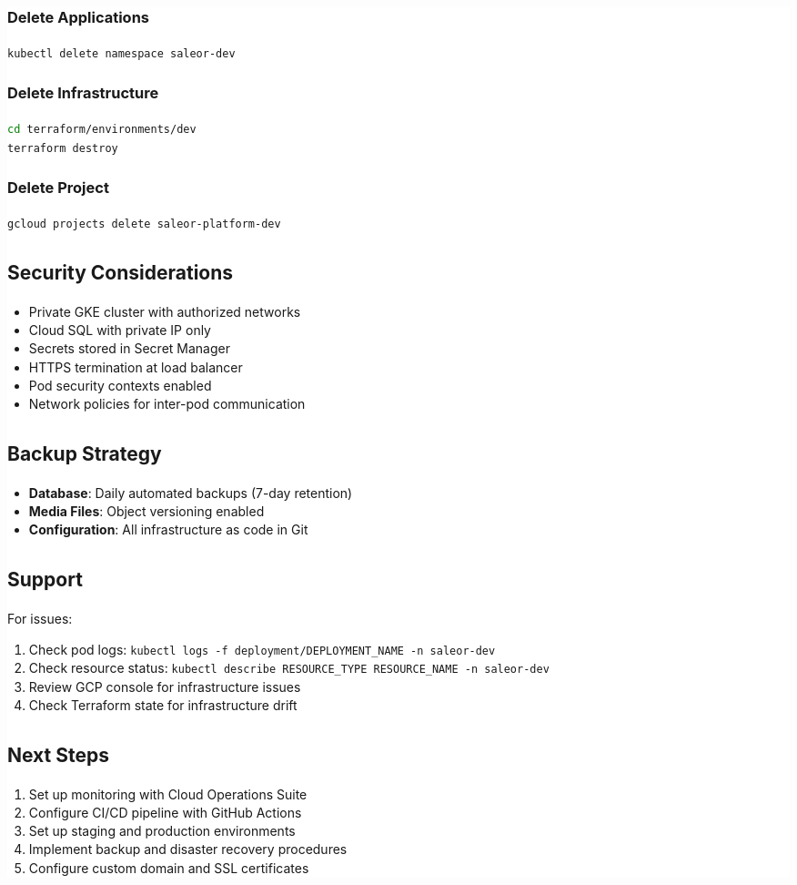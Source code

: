 ### Delete Applications
```bash
kubectl delete namespace saleor-dev
```

### Delete Infrastructure
```bash
cd terraform/environments/dev
terraform destroy
```

### Delete Project
```bash
gcloud projects delete saleor-platform-dev
```

## Security Considerations

- Private GKE cluster with authorized networks
- Cloud SQL with private IP only
- Secrets stored in Secret Manager
- HTTPS termination at load balancer
- Pod security contexts enabled
- Network policies for inter-pod communication

## Backup Strategy

- **Database**: Daily automated backups (7-day retention)
- **Media Files**: Object versioning enabled
- **Configuration**: All infrastructure as code in Git

## Support

For issues:
1. Check pod logs: `kubectl logs -f deployment/DEPLOYMENT_NAME -n saleor-dev`
2. Check resource status: `kubectl describe RESOURCE_TYPE RESOURCE_NAME -n saleor-dev`
3. Review GCP console for infrastructure issues
4. Check Terraform state for infrastructure drift

## Next Steps

1. Set up monitoring with Cloud Operations Suite
2. Configure CI/CD pipeline with GitHub Actions
3. Set up staging and production environments
4. Implement backup and disaster recovery procedures
5. Configure custom domain and SSL certificates